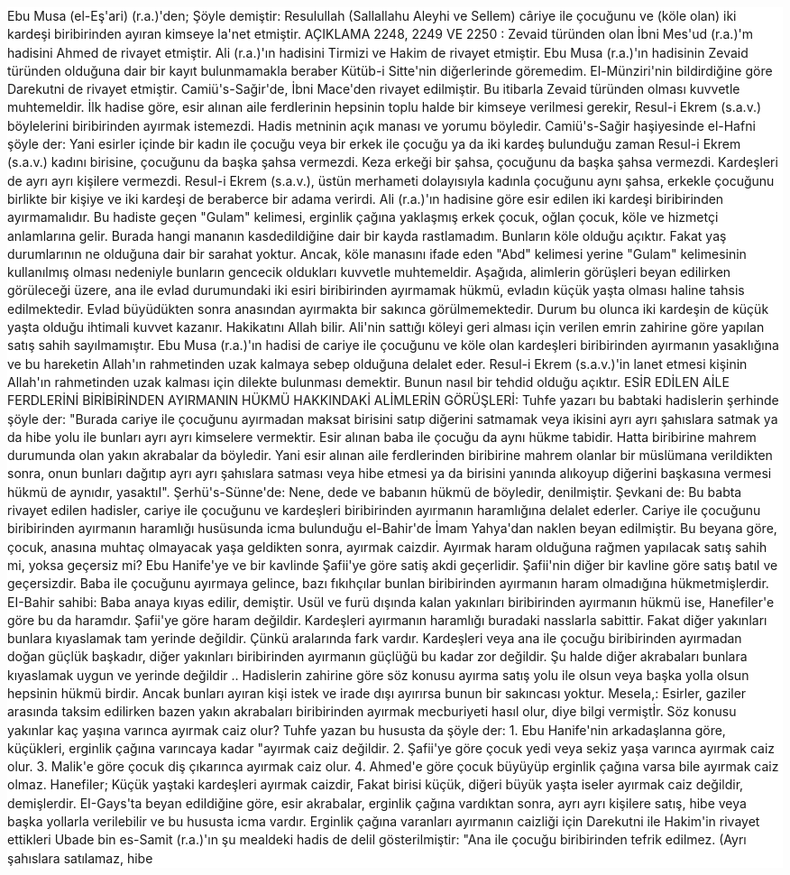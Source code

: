 Ebu Musa (el-Eş'ari) (r.a.)'den; Şöyle demiştir: Resulullah (Sallallahu Aleyhi ve Sellem) câriye ile çocuğunu ve (köle olan) iki kardeşi biribirinden ayıran kimseye la'net etmiştir. AÇIKLAMA 2248, 2249 VE 2250 : Zevaid türünden olan İbni Mes'ud (r.a.)'m hadisini Ahmed de rivayet etmiştir. Ali (r.a.)'ın hadisini Tirmizi ve Hakim de rivayet etmiştir. Ebu Musa (r.a.)'ın hadisinin Zevaid türünden olduğuna dair bir kayıt bulunmamakla beraber Kütüb-i Sitte'nin diğerlerinde göremedim. El-Münziri'nin bildirdiğine göre Darekutni de rivayet etmiştir. Camiü's-Sağir'de, İbni Mace'den rivayet edilmiştir. Bu itibarla Zevaid türünden olması kuvvetle muhtemeldir. İlk hadise göre, esir alınan aile ferdIerinin hepsinin toplu halde bir kimseye verilmesi gerekir, Resul-i Ekrem (s.a.v.) böylelerini biribirinden ayırmak istemezdi. Hadis metninin açık manası ve yorumu böyledir. Camiü's-Sağir haşiyesinde el-Hafni şöyle der: Yani esirler içinde bir kadın ile çocuğu veya bir erkek ile çocuğu ya da iki kardeş bulunduğu zaman Resul-i Ekrem (s.a.v.) kadını birisine, çocuğunu da başka şahsa vermezdi. Keza erkeği bir şahsa, çocuğunu da başka şahsa vermezdi. Kardeşleri de ayrı ayrı kişilere vermezdi. Resul-i Ekrem (s.a.v.), üstün merhameti dolayısıyla kadınla çocuğunu aynı şahsa, erkekle çocuğunu birlikte bir kişiye ve iki kardeşi de beraberce bir adama verirdi. Ali (r.a.)'ın hadisine göre esir edilen iki kardeşi biribirinden ayırmamalıdır. Bu hadiste geçen "Gulam" kelimesi, erginlik çağına yaklaşmış erkek çocuk, oğlan çocuk, köle ve hizmetçi anlamlarına gelir. Burada hangi mananın kasdedildiğine dair bir kayda rastlamadım. Bunların köle olduğu açıktır. Fakat yaş durumlarının ne olduğuna dair bir sarahat yoktur. Ancak, köle manasını ifade eden "Abd" kelimesi yerine "Gulam" kelimesinin kullanılmış olması nedeniyle bunların gencecik oldukları kuvvetle muhtemeldir. Aşağıda, alimlerin görüşleri beyan edilirken görüleceği üzere, ana ile evlad durumundaki iki esiri biribirinden ayırmamak hükmü, evladın küçük yaşta olması haline tahsis edilmektedir. Evlad büyüdükten sonra anasından ayırmakta bir sakınca görülmemektedir. Durum bu olunca iki kardeşin de küçük yaşta olduğu ihtimali kuvvet kazanır. Hakikatını Allah bilir. Ali'nin sattığı köleyi geri alması için verilen emrin zahirine göre yapılan satış sahih sayılmamıştır. Ebu Musa (r.a.)'ın hadisi de cariye ile çocuğunu ve köle olan kardeşleri biribirinden ayırmanın yasaklığına ve bu hareketin Allah'ın rahmetinden uzak kalmaya sebep olduğuna delalet eder. Resul-i Ekrem (s.a.v.)'in lanet etmesi kişinin Allah'ın rahmetinden uzak kalması için dilekte bulunması demektir. Bunun nasıl bir tehdid olduğu açıktır. ESİR EDİLEN AİLE FERDLERİNİ BİRİBİRİNDEN AYIRMANIN HÜKMÜ HAKKINDAKİ ALİMLERİN GÖRÜŞLERİ: Tuhfe yazarı bu babtaki hadislerin şerhinde şöyle der: "Burada cariye ile çocuğunu ayırmadan maksat birisini satıp diğerini satmamak veya ikisini ayrı ayrı şahıslara satmak ya da hibe yolu ile bunları ayrı ayrı kimselere vermektir. Esir alınan baba ile çocuğu da aynı hükme tabidir. Hatta biribirine mahrem durumunda olan yakın akrabalar da böyledir. Yani esir alınan aile ferdIerinden biribirine mahrem olanlar bir müslümana verildikten sonra, onun bunları dağıtıp ayrı ayrı şahıslara satması veya hibe etmesi ya da birisini yanında alıkoyup diğerini başkasına vermesi hükmü de aynıdır, yasaktıI". Şerhü's-Sünne'de: Nene, dede ve babanın hükmü de böyledir, denilmiştir. Şevkani de: Bu babta rivayet edilen hadisler, cariye ile çocuğunu ve kardeşleri biribirinden ayırmanın haramlığına delalet ederler. Cariye ile çocuğunu biribirinden ayırmanın haramlığı husüsunda icma bulunduğu el-Bahir'de İmam Yahya'dan naklen beyan edilmiştir. Bu beyana göre, çocuk, anasına muhtaç olmayacak yaşa geldikten sonra, ayırmak caizdir. Ayırmak haram olduğuna rağmen yapılacak satış sahih mi, yoksa geçersiz mi? Ebu Hanife'ye ve bir kavlinde Şafii'ye göre satiş akdi geçerlidir. Şafii'nin diğer bir kavline göre satış batıl ve geçersizdir. Baba ile çocuğunu ayırmaya gelince, bazı fıkıhçılar bunlan biribirinden ayırmanın haram olmadığına hükmetmişlerdir. EI-Bahir sahibi: Baba anaya kıyas edilir, demiştir. Usül ve furü dışında kalan yakınları biribirinden ayırmanın hükmü ise, Hanefiler'e göre bu da haramdır. Şafii'ye göre haram değildir. Kardeşleri ayırmanın haramlığı buradaki nasslarla sabittir. Fakat diğer yakınları bunlara kıyaslamak tam yerinde değildir. Çünkü aralarında fark vardır. Kardeşleri veya ana ile çocuğu biribirinden ayırmadan doğan güçlük başkadır, diğer yakınları biribirinden ayırmanın güçlüğü bu kadar zor değildir. Şu halde diğer akrabaları bunlara kıyaslamak uygun ve yerinde değildir .. Hadislerin zahirine göre söz konusu ayırma satış yolu ile olsun veya başka yolla olsun hepsinin hükmü birdir. Ancak bunları ayıran kişi istek ve irade dışı ayırırsa bunun bir sakıncası yoktur. MeseIa,: Esirler, gaziler arasında taksim edilirken bazen yakın akrabaları biribirinden ayırmak mecburiyeti hasıl olur, diye bilgi vermiştİr. Söz konusu yakınlar kaç yaşına varınca ayırmak caiz olur? Tuhfe yazan bu hususta da şöyle der: 1. Ebu Hanife'nin arkadaşlanna göre, küçükleri, erginlik çağına varıncaya kadar "ayırmak caiz değildir. 2. Şafii'ye göre çocuk yedi veya sekiz yaşa varınca ayırmak caiz olur. 3. Malik'e göre çocuk diş çıkarınca ayırmak caiz olur. 4. Ahmed'e göre çocuk büyüyüp erginlik çağına varsa bile ayırmak caiz olmaz. Hanefiler; Küçük yaştaki kardeşleri ayırmak caizdir, Fakat birisi küçük, diğeri büyük yaşta iseler ayırmak caiz değildir, demişlerdir. EI-Gays'ta beyan edildiğine göre, esir akrabalar, erginlik çağına vardıktan sonra, ayrı ayrı kişilere satış, hibe veya başka yollarla verilebilir ve bu hususta icma vardır. Erginlik çağına varanları ayırmanın caizliği için Darekutni ile Hakim'in rivayet ettikleri Ubade bin es-Samit (r.a.)'ın şu mealdeki hadis de delil gösterilmiştir: "Ana ile çocuğu biribirinden tefrik edilmez. (Ayrı şahıslara satılamaz, hibe